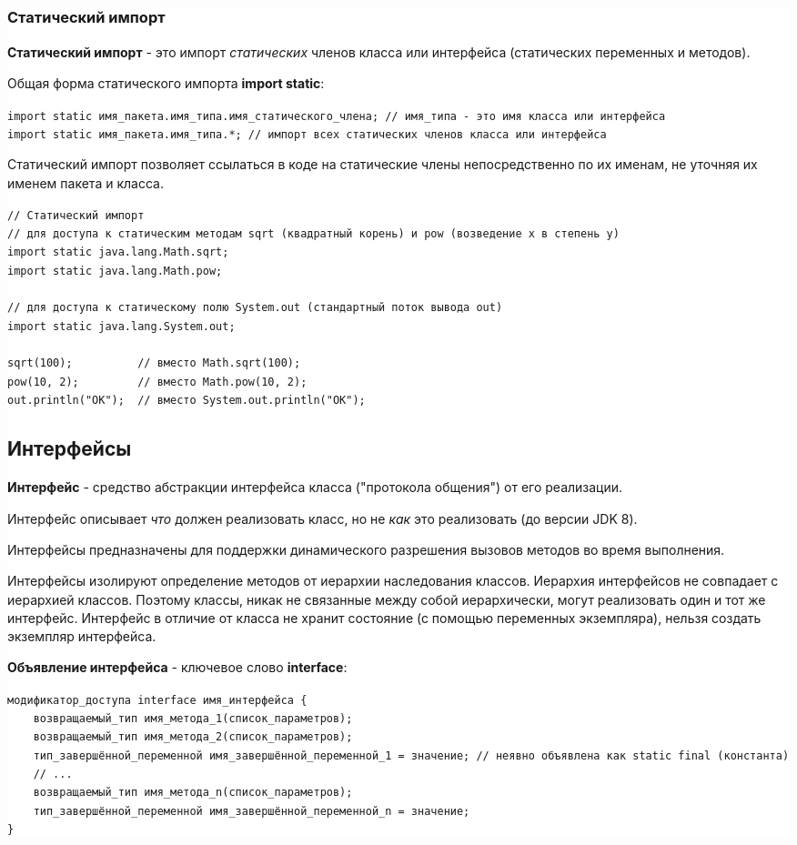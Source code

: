 ### Статический импорт

**Статический импорт** - это импорт _статических_ членов класса или интерфейса (статических переменных и методов).
 
Общая форма статического импорта **import static**:

```
import static имя_пакета.имя_типа.имя_статического_члена; // имя_типа - это имя класса или интерфейса
import static имя_пакета.имя_типа.*; // импорт всех статических членов класса или интерфейса
```

Статический импорт позволяет ссылаться в коде на статические члены непосредственно по их именам,
не уточняя их именем пакета и класса.

```
// Статический импорт
// для доступа к статическим методам sqrt (квадратный корень) и pow (возведение x в степень y)
import static java.lang.Math.sqrt;
import static java.lang.Math.pow;

// для доступа к статическому полю System.out (стандартный поток вывода out)
import static java.lang.System.out;

sqrt(100);          // вместо Math.sqrt(100);
pow(10, 2);         // вместо Math.pow(10, 2);
out.println("OK");  // вместо System.out.println("OK");
```

## Интерфейсы

**Интерфейс** - средство абстракции интерфейса класса ("протокола общения") от его реализации.

Интерфейс описывает _что_ должен реализовать класс, но не _как_ это реализовать (до версии JDK 8).

Интерфейсы предназначены для поддержки динамического разрешения вызовов методов во время выполнения.

Интерфейсы изолируют определение методов от иерархии наследования классов.
Иерархия интерфейсов не совпадает с иерархией классов. Поэтому классы, никак не связанные между собой иерархически, 
могут реализовать один и тот же интерфейс. Интерфейс в отличие от класса не хранит состояние (с помощью переменных
экземпляра), нельзя создать экземпляр интерфейса.

**Объявление интерфейса** - ключевое слово **interface**:

```
модификатор_доступа interface имя_интерфейса {
    возвращаемый_тип имя_метода_1(список_параметров);
    возвращаемый_тип имя_метода_2(список_параметров);
    тип_завершённой_переменной имя_завершённой_переменной_1 = значение; // неявно объявлена как static final (константа)
    // ...
    возвращаемый_тип имя_метода_n(список_параметров);
    тип_завершённой_переменной имя_завершённой_переменной_n = значение;
}
```
